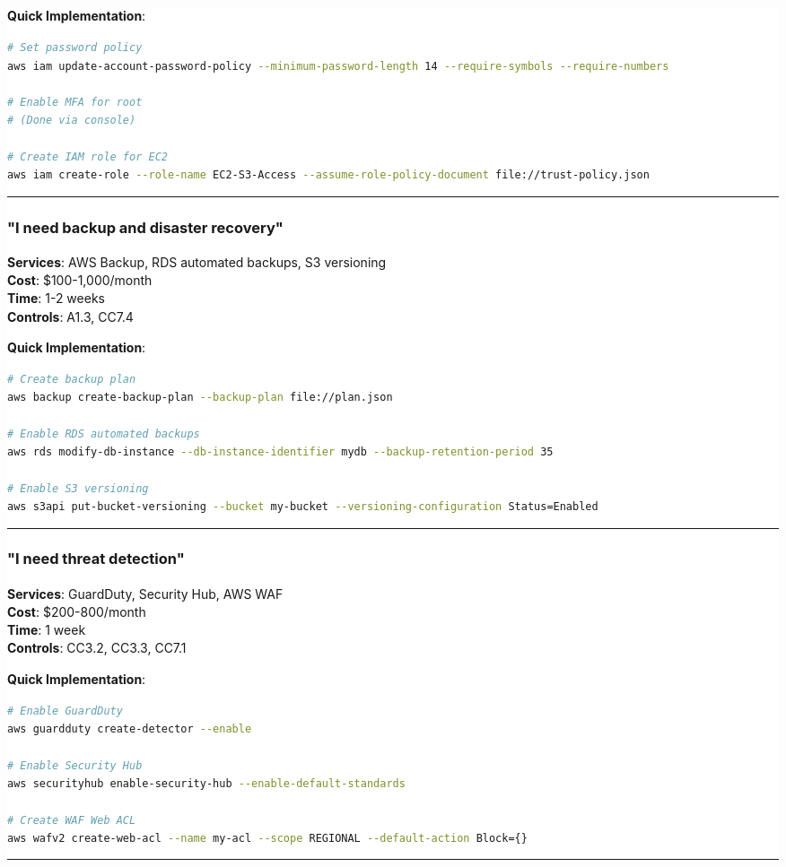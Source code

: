 **Quick Implementation**:
```bash
# Set password policy
aws iam update-account-password-policy --minimum-password-length 14 --require-symbols --require-numbers

# Enable MFA for root
# (Done via console)

# Create IAM role for EC2
aws iam create-role --role-name EC2-S3-Access --assume-role-policy-document file://trust-policy.json
```

---

### "I need backup and disaster recovery"

**Services**: AWS Backup, RDS automated backups, S3 versioning  
**Cost**: $100-1,000/month  
**Time**: 1-2 weeks  
**Controls**: A1.3, CC7.4

**Quick Implementation**:
```bash
# Create backup plan
aws backup create-backup-plan --backup-plan file://plan.json

# Enable RDS automated backups
aws rds modify-db-instance --db-instance-identifier mydb --backup-retention-period 35

# Enable S3 versioning
aws s3api put-bucket-versioning --bucket my-bucket --versioning-configuration Status=Enabled
```

---

### "I need threat detection"

**Services**: GuardDuty, Security Hub, AWS WAF  
**Cost**: $200-800/month  
**Time**: 1 week  
**Controls**: CC3.2, CC3.3, CC7.1

**Quick Implementation**:
```bash
# Enable GuardDuty
aws guardduty create-detector --enable

# Enable Security Hub
aws securityhub enable-security-hub --enable-default-standards

# Create WAF Web ACL
aws wafv2 create-web-acl --name my-acl --scope REGIONAL --default-action Block={}
```

---
